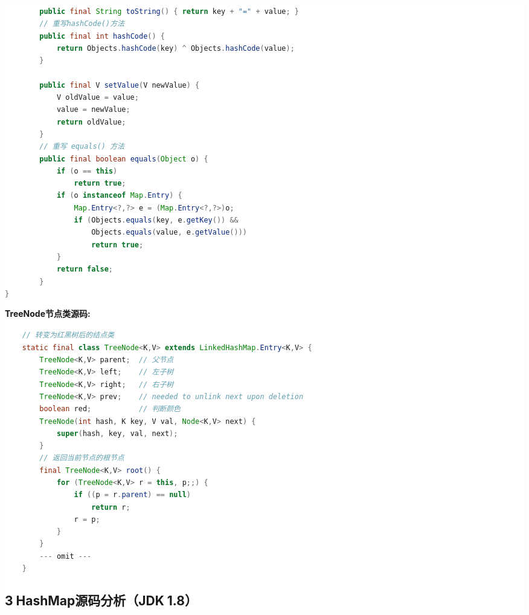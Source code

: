 ```java
        public final String toString() { return key + "=" + value; }
        // 重写hashCode()方法
        public final int hashCode() {
            return Objects.hashCode(key) ^ Objects.hashCode(value);
        }

        public final V setValue(V newValue) {
            V oldValue = value;
            value = newValue;
            return oldValue;
        }
        // 重写 equals() 方法
        public final boolean equals(Object o) {
            if (o == this)
                return true;
            if (o instanceof Map.Entry) {
                Map.Entry<?,?> e = (Map.Entry<?,?>)o;
                if (Objects.equals(key, e.getKey()) &&
                    Objects.equals(value, e.getValue()))
                    return true;
            }
            return false;
        }
}
```
**TreeNode节点类源码:**

```java
    // 转变为红黑树后的结点类
	static final class TreeNode<K,V> extends LinkedHashMap.Entry<K,V> {
        TreeNode<K,V> parent;  // 父节点
        TreeNode<K,V> left;    // 左子树
        TreeNode<K,V> right;   // 右子树
        TreeNode<K,V> prev;    // needed to unlink next upon deletion
        boolean red;		   // 判断颜色
        TreeNode(int hash, K key, V val, Node<K,V> next) {
            super(hash, key, val, next);
        }
		// 返回当前节点的根节点
        final TreeNode<K,V> root() {
            for (TreeNode<K,V> r = this, p;;) {
                if ((p = r.parent) == null)
                    return r;
                r = p;
            }
        }    
        --- omit ---
    }
```
## 3 HashMap源码分析（JDK 1.8）
